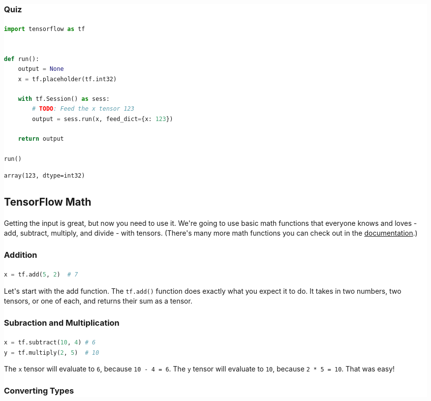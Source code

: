 ### Quiz


```python
import tensorflow as tf


def run():
    output = None
    x = tf.placeholder(tf.int32)

    with tf.Session() as sess:
        # TODO: Feed the x tensor 123
        output = sess.run(x, feed_dict={x: 123})

    return output

run()
```




    array(123, dtype=int32)



## TensorFlow Math

Getting the input is great, but now you need to use it. We're going to use basic math functions that everyone knows and loves - add, subtract, multiply, and divide - with tensors. (There's many more math functions you can check out in the [documentation](https://www.tensorflow.org/api_docs/python/math_ops/).)

### Addition


```python
x = tf.add(5, 2)  # 7
```

Let's start with the add function. The `tf.add()` function does exactly what you expect it to do. It takes in two numbers, two tensors, or one of each, and returns their sum as a tensor.

### Subraction and Multiplication


```python
x = tf.subtract(10, 4) # 6
y = tf.multiply(2, 5)  # 10
```

The `x` tensor will evaluate to `6`, because `10 - 4 = 6`. The `y` tensor will evaluate to `10`, because `2 * 5 = 10`. That was easy!

### Converting Types

